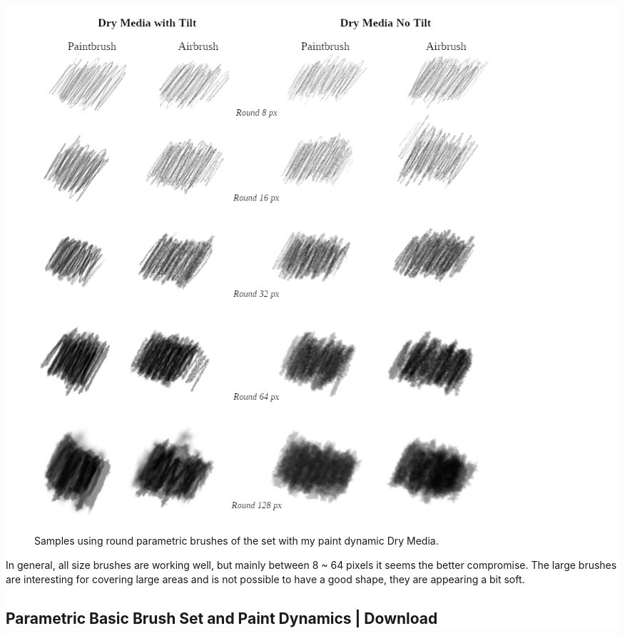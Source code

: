 <figure><img src="parametric-brushes.assets/parametric-brushes-dry-media-airbrush-x-paintbrush.png" width="640" title="Parametric brush with Dry Media Paint Dynamics - Paintbrush Tool versus Airbrush Tool" /><br><figcaption>Samples using round parametric brushes of the set with my paint dynamic Dry Media.</figcaption></figure>

In general, all size brushes are working well, but mainly between 8 ~ 64 pixels it seems the better compromise. The large brushes are interesting for covering large areas and is not possible to have a good shape, they are appearing a bit soft.

## Parametric Basic Brush Set and Paint Dynamics | Download